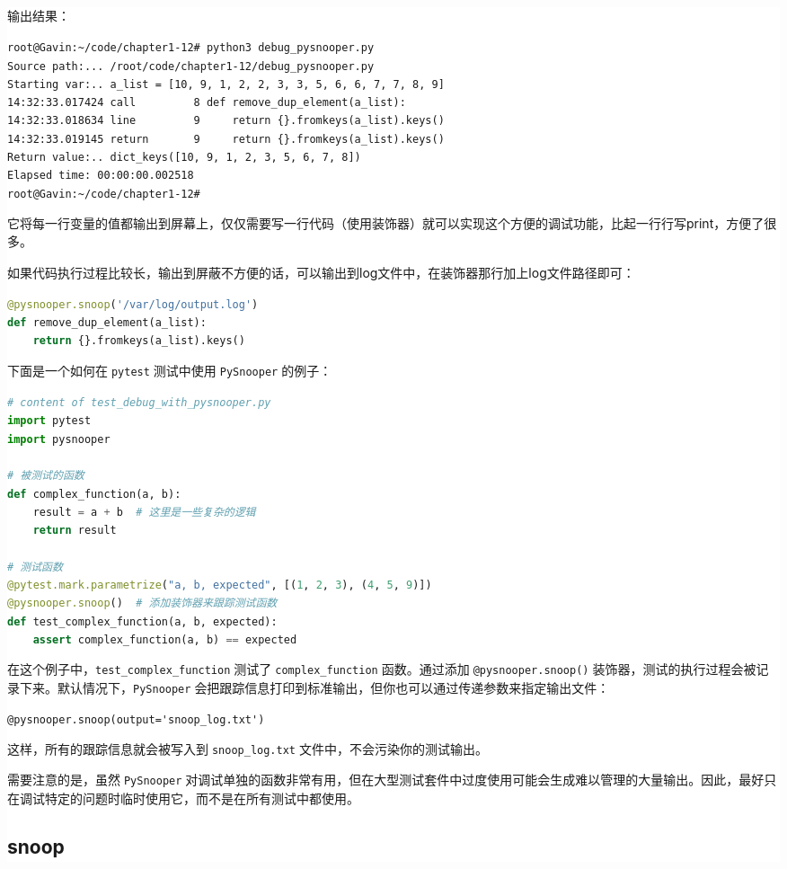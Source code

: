 
输出结果：

```shell
root@Gavin:~/code/chapter1-12# python3 debug_pysnooper.py 
Source path:... /root/code/chapter1-12/debug_pysnooper.py
Starting var:.. a_list = [10, 9, 1, 2, 2, 3, 3, 5, 6, 6, 7, 7, 8, 9]
14:32:33.017424 call         8 def remove_dup_element(a_list):
14:32:33.018634 line         9     return {}.fromkeys(a_list).keys()
14:32:33.019145 return       9     return {}.fromkeys(a_list).keys()
Return value:.. dict_keys([10, 9, 1, 2, 3, 5, 6, 7, 8])
Elapsed time: 00:00:00.002518
root@Gavin:~/code/chapter1-12# 
```

它将每一行变量的值都输出到屏幕上，仅仅需要写一行代码（使用装饰器）就可以实现这个方便的调试功能，比起一行行写print，方便了很多。

如果代码执行过程比较长，输出到屏蔽不方便的话，可以输出到log文件中，在装饰器那行加上log文件路径即可：

```python
@pysnooper.snoop('/var/log/output.log')
def remove_dup_element(a_list):
    return {}.fromkeys(a_list).keys()
```

下面是一个如何在 `pytest` 测试中使用 `PySnooper` 的例子：

```python
# content of test_debug_with_pysnooper.py
import pytest
import pysnooper

# 被测试的函数
def complex_function(a, b):
    result = a + b  # 这里是一些复杂的逻辑
    return result

# 测试函数
@pytest.mark.parametrize("a, b, expected", [(1, 2, 3), (4, 5, 9)])
@pysnooper.snoop()  # 添加装饰器来跟踪测试函数
def test_complex_function(a, b, expected):
    assert complex_function(a, b) == expected
```

在这个例子中，`test_complex_function` 测试了 `complex_function` 函数。通过添加 `@pysnooper.snoop()` 装饰器，测试的执行过程会被记录下来。默认情况下，`PySnooper` 会把跟踪信息打印到标准输出，但你也可以通过传递参数来指定输出文件：

```shell
@pysnooper.snoop(output='snoop_log.txt')
```

这样，所有的跟踪信息就会被写入到 `snoop_log.txt` 文件中，不会污染你的测试输出。

需要注意的是，虽然 `PySnooper` 对调试单独的函数非常有用，但在大型测试套件中过度使用可能会生成难以管理的大量输出。因此，最好只在调试特定的问题时临时使用它，而不是在所有测试中都使用。



## snoop
